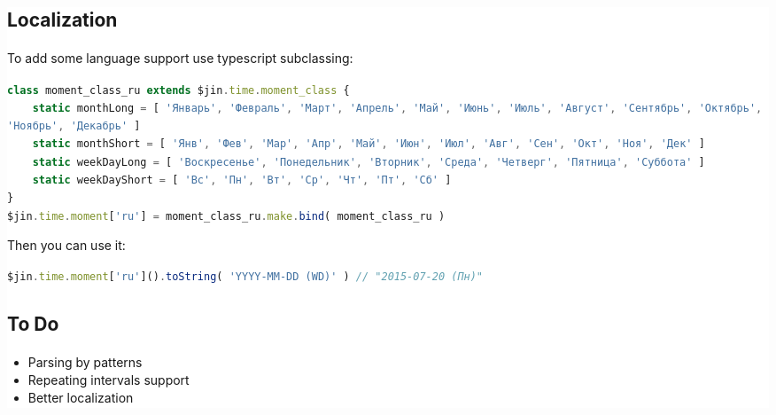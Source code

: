 ## Localization

To add some language support use typescript subclassing:

```js
class moment_class_ru extends $jin.time.moment_class {
	static monthLong = [ 'Январь', 'Февраль', 'Март', 'Апрель', 'Май', 'Июнь', 'Июль', 'Август', 'Сентябрь', 'Октябрь', 'Ноябрь', 'Декабрь' ]
	static monthShort = [ 'Янв', 'Фев', 'Мар', 'Апр', 'Май', 'Июн', 'Июл', 'Авг', 'Сен', 'Окт', 'Ноя', 'Дек' ]
	static weekDayLong = [ 'Воскресенье', 'Понедельник', 'Вторник', 'Среда', 'Четверг', 'Пятница', 'Суббота' ]
	static weekDayShort = [ 'Вс', 'Пн', 'Вт', 'Ср', 'Чт', 'Пт', 'Сб' ]
}
$jin.time.moment['ru'] = moment_class_ru.make.bind( moment_class_ru )
```

Then you can use it:

```js
$jin.time.moment['ru']().toString( 'YYYY-MM-DD (WD)' ) // "2015-07-20 (Пн)"
```

## To Do

 * Parsing by patterns
 * Repeating intervals support
 * Better localization
